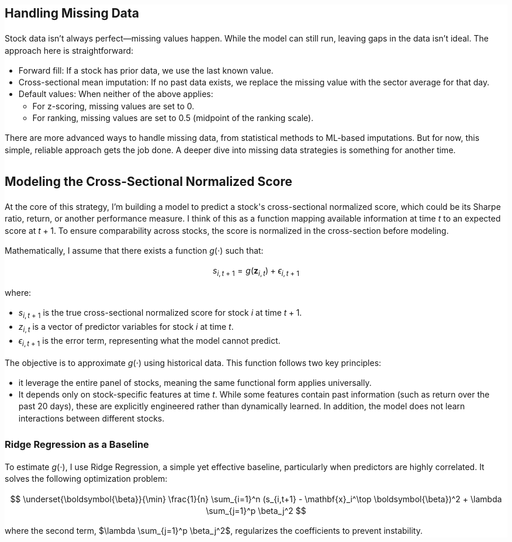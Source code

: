 ## Handling Missing Data

Stock data isn’t always perfect—missing values happen. While the model can still run, leaving gaps in the data isn’t ideal. The approach here is straightforward:

- Forward fill: If a stock has prior data, we use the last known value.  
- Cross-sectional mean imputation: If no past data exists, we replace the missing value with the sector average for that day.  
- Default values: When neither of the above applies:  
  - For z-scoring, missing values are set to 0.  
  - For ranking, missing values are set to 0.5 (midpoint of the ranking scale).  

There are more advanced ways to handle missing data, from statistical methods to ML-based imputations. But for now, this simple, reliable approach gets the job done. A deeper dive into missing data strategies is something for another time.



## Modeling the Cross-Sectional Normalized Score

At the core of this strategy, I’m building a model to predict a stock's cross-sectional normalized score, which could be its Sharpe ratio, return, or another performance measure. I think of this as a function mapping available information at time $t$ to an expected score at $t+1$. To ensure comparability across stocks, the score is normalized in the cross-section before modeling.

Mathematically, I assume that there exists a function $g(\cdot)$ such that:

$$
s_{i,t+1} = g(\mathbf{z}_{i,t}) + \epsilon_{i,t+1}
$$  

where:
- $s_{i,t+1}$ is the true cross-sectional normalized score for stock $i$ at time $t+1$.
- $z_{i,t}$ is a vector of predictor variables for stock $i$ at time $t$.
- $\epsilon_{i,t+1}$ is the error term, representing what the model cannot predict.

The objective is to approximate $g(\cdot)$ using historical data. This function follows two key principles:

 - it leverage the entire panel of stocks, meaning the same functional form applies universally.
 - It depends only on stock-specific features at time $t$. While some features contain past information (such as return over the past 20 days), these are explicitly engineered rather than dynamically learned. In addition, the model does not learn interactions between different stocks.

### Ridge Regression as a Baseline

To estimate $g(\cdot)$, I use Ridge Regression, a simple yet effective baseline, particularly when predictors are highly correlated. It solves the following optimization problem:

$$
\underset{\boldsymbol{\beta}}{\min} \frac{1}{n} \sum_{i=1}^n (s_{i,t+1} - \mathbf{x}_i^\top \boldsymbol{\beta})^2 + \lambda \sum_{j=1}^p \beta_j^2
$$

where the second term, $\lambda \sum_{j=1}^p \beta_j^2$, regularizes the coefficients to prevent instability.
